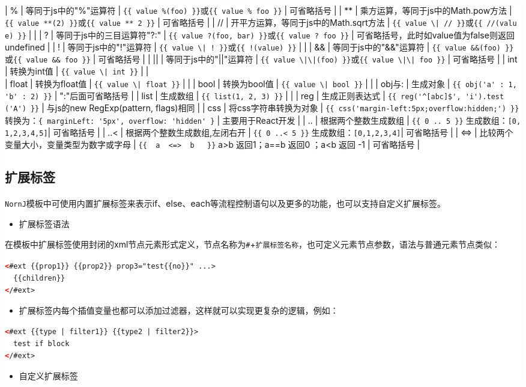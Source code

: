 | %              | 等同于js中的"%"运算符      | ```{{ value %(foo) }}```或```{{ value % foo }}```                      | 可省略括号                          |
| **             | 乘方运算，等同于js中的Math.pow方法      | ```{{ value **(2) }}```或```{{ value ** 2 }}```                      | 可省略括号                          |
| //             | 开平方运算，等同于js中的Math.sqrt方法      | ```{{ value \| // }}```或```{{ //(value) }}```                      |                          |
| ?              | 等同于js中的三目运算符"?:"  | ```{{ value ?(foo, bar) }}```或```{{ value ? foo }}```                | 可省略括号，此时如value值为false则返回undefined                           |
| !              | 等同于js中的"!"运算符      | ```{{ value \| ! }}```或```{{ !(value) }}```  |                           |
| &&             | 等同于js中的"&&"运算符     | ```{{ value &&(foo) }}```或```{{ value && foo }}```                     | 可省略括号                          |
| \|\|           | 等同于js中的"\|\|"运算符    | ```{{ value \|\|(foo) }}```或```{{ value \|\| foo }}```                  | 可省略括号                          |
| int            | 转换为int值                | ```{{ value \| int }}```                     |                           |  
| float          | 转换为float值              | ```{{ value \| float }}```                   |                           |
| bool           | 转换为bool值               | ```{{ value \| bool }}```                    |                           |
| obj与:         | 生成对象                   | ```{{ obj('a' : 1, 'b' : 2) }}```          | ":"后面可省略括号                          |
| list           | 生成数组                   | ```{{ list(1, 2, 3) }}```                    |                           |
| reg            | 生成正则表达式             | ```{{ reg('^[abc]$', 'i').test('A') }}```     | 与js的new RegExp(pattern, flags)相同     |
| css            | 将css字符串转换为对象       | ```{{ css('margin-left:5px;overflow:hidden;') }}```<br>转换为：```{ marginLeft: '5px', overflow: 'hidden' }```  | 主要用于React开发          |
| ..            | 根据两个整数生成数组       | ```{{ 0 .. 5 }}``` 生成数组：`[0,1,2,3,4,5]`|  可省略括号          |
| ..<          | 根据两个整数生成数组,左闭右开       | ```{{ 0 ..< 5 }}``` 生成数组：`[0,1,2,3,4]`|  可省略括号           |
| <=>          | 比较两个变量大小，变量类型为数字或字母       | ```{{  a  <=>  b   }}``` a>b 返回1；a==b 返回0 ；a<b 返回 -1 |  可省略括号          |



## 扩展标签

`NornJ`模板中可使用内置扩展标签来表示if、else、each等流程控制语句以及更多的功能，也可以支持自定义扩展标签。

* 扩展标签语法

在模板中扩展标签使用封闭的xml节点元素形式定义，节点名称为`#`+`扩展标签名称`，也可定义元素节点参数，语法与普通元素节点类似：

```html
<#ext {{prop1}} {{prop2}} prop3="test{{no}}" ...>
  {{children}}
</#ext>
```

* 扩展标签内每个插值变量也都可以添加过滤器，这样就可以实现更复杂的逻辑，例如：

```html
<#ext {{type | filter1}} {{type2 | filter2}}>
  test if block
</#ext>
```

* 自定义扩展标签

